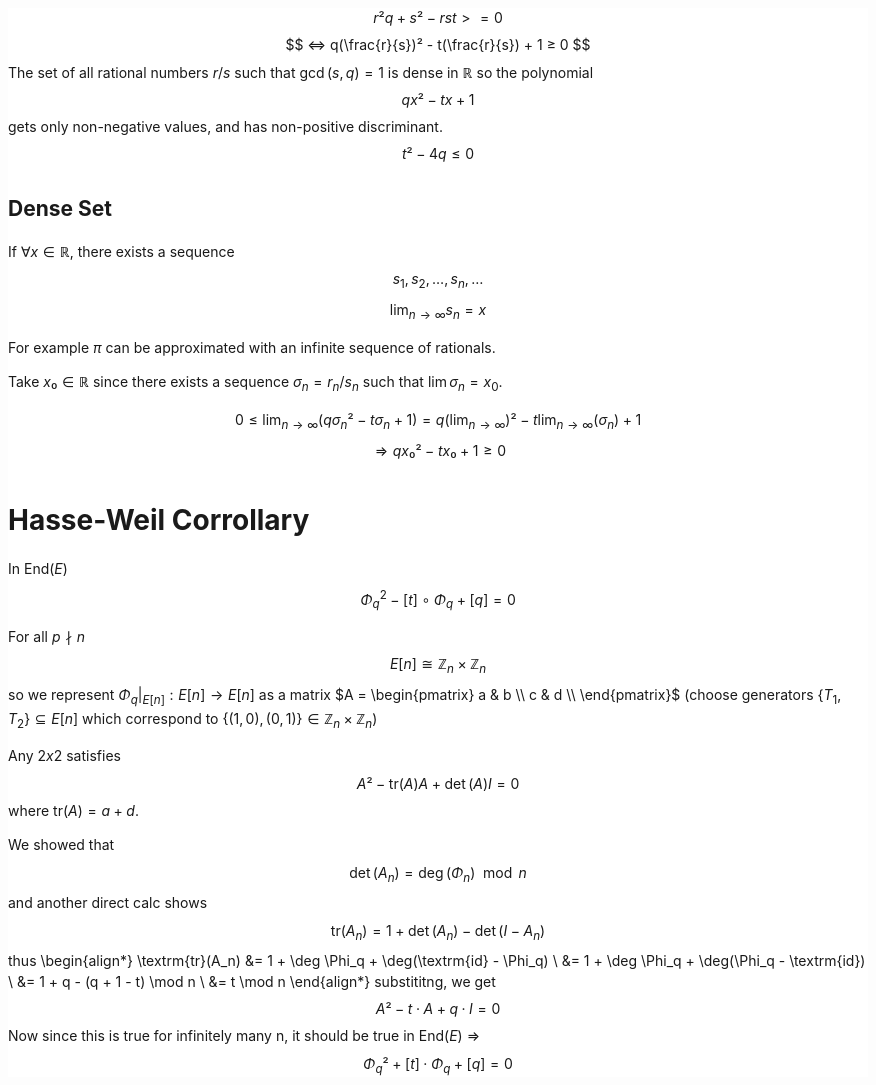 $$ r²q + s² - rst >= 0 $$
$$ ⇔ q(\frac{r}{s})² - t(\frac{r}{s}) + 1 ≥ 0 $$
The set of all rational numbers $r/s$ such that $\gcd(s, q) = 1$
is dense in $\mathbb{R}$ so the polynomial
$$ qx² - tx + 1 $$
gets only non-negative values, and
has non-positive discriminant.
$$ t² - 4q ≤ 0 $$

## Dense Set

If $\forall x ∈ \mathbb{R}$, there exists a sequence
$$ s_1, s_2, …, s_n, … $$
$$ \lim_{n → ∞} s_n = x $$

For example $\pi$ can be approximated with an infinite sequence of rationals.

Take $x₀ ∈ \mathbb{R}$ since there exists a sequence $σ_n = r_n / s_n$
such that $\lim σ_n = x_0$.

$$ 0 ≤ \lim_{n → ∞}(q σ_n² - tσ_n + 1) = q(\lim_{n → ∞})² - t \lim_{n → ∞}(σ_n) + 1 $$
$$ ⇒ qx₀² - tx₀ + 1 ≥ 0 $$

# Hasse-Weil Corrollary

In End($E$)
$$ \Phi_q^2 - [t] \circ \Phi_q + [q] = 0 $$

For all $p \nmid n$
$$ E[n] \cong ℤ_n × ℤ_n $$
so we represent $\Phi_q |_{E[n]} : E[n] → E[n]$
as a matrix 
$A = \begin{pmatrix}
a & b \\
c & d \\
\end{pmatrix}$ (choose generators $\{T_1, T_2\} ⊆ E[n]$ which correspond to
$\{ (1, 0), (0, 1)\} ∈ ℤ_n × ℤ_n$)

Any $2x2$ satisfies
$$ A² - \textrm{tr}(A) A + \det(A) I = 0 $$
where $\textrm{tr}(A) = a + d$.

We showed that
$$\det(A_n) = \deg(\Phi_n) \mod n $$
and another direct calc shows
$$ \textrm{tr}(A_n) = 1 + \det(A_n) - \det(I - A_n) $$
thus
\begin{align*}
\textrm{tr}(A_n) &= 1 + \deg \Phi_q + \deg(\textrm{id} - \Phi_q) \\
    &= 1 + \deg \Phi_q + \deg(\Phi_q - \textrm{id}) \\
    &= 1 + q - (q + 1 - t) \mod n \\
    &= t \mod n
\end{align*}
substititng, we get
$$ A² - t·A + q·I = 0 $$
Now since this is true for infinitely many n,
it should be true in End($E$) $⇒$
$$ \Phi_q² + [t]·\Phi_q + [q] = 0 $$

